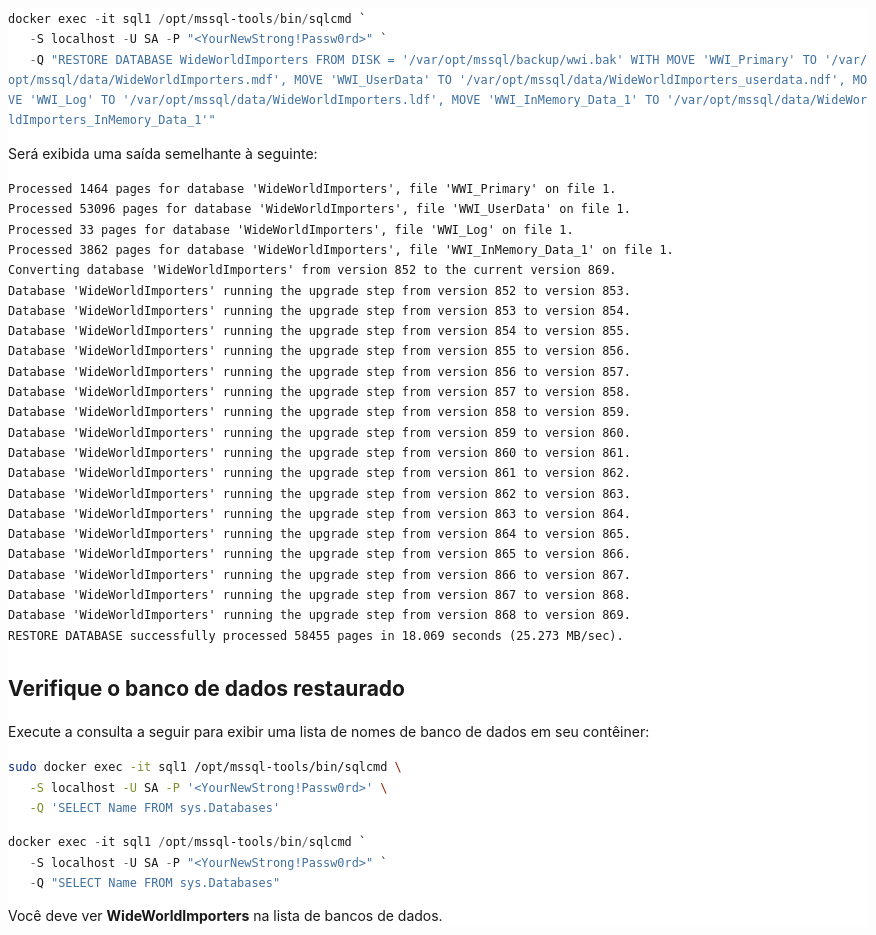    ```PowerShell
   docker exec -it sql1 /opt/mssql-tools/bin/sqlcmd `
      -S localhost -U SA -P "<YourNewStrong!Passw0rd>" `
      -Q "RESTORE DATABASE WideWorldImporters FROM DISK = '/var/opt/mssql/backup/wwi.bak' WITH MOVE 'WWI_Primary' TO '/var/opt/mssql/data/WideWorldImporters.mdf', MOVE 'WWI_UserData' TO '/var/opt/mssql/data/WideWorldImporters_userdata.ndf', MOVE 'WWI_Log' TO '/var/opt/mssql/data/WideWorldImporters.ldf', MOVE 'WWI_InMemory_Data_1' TO '/var/opt/mssql/data/WideWorldImporters_InMemory_Data_1'"
   ```

   Será exibida uma saída semelhante à seguinte:

   ```
   Processed 1464 pages for database 'WideWorldImporters', file 'WWI_Primary' on file 1.
   Processed 53096 pages for database 'WideWorldImporters', file 'WWI_UserData' on file 1.
   Processed 33 pages for database 'WideWorldImporters', file 'WWI_Log' on file 1.
   Processed 3862 pages for database 'WideWorldImporters', file 'WWI_InMemory_Data_1' on file 1.
   Converting database 'WideWorldImporters' from version 852 to the current version 869.
   Database 'WideWorldImporters' running the upgrade step from version 852 to version 853.
   Database 'WideWorldImporters' running the upgrade step from version 853 to version 854.
   Database 'WideWorldImporters' running the upgrade step from version 854 to version 855.
   Database 'WideWorldImporters' running the upgrade step from version 855 to version 856.
   Database 'WideWorldImporters' running the upgrade step from version 856 to version 857.
   Database 'WideWorldImporters' running the upgrade step from version 857 to version 858.
   Database 'WideWorldImporters' running the upgrade step from version 858 to version 859.
   Database 'WideWorldImporters' running the upgrade step from version 859 to version 860.
   Database 'WideWorldImporters' running the upgrade step from version 860 to version 861.
   Database 'WideWorldImporters' running the upgrade step from version 861 to version 862.
   Database 'WideWorldImporters' running the upgrade step from version 862 to version 863.
   Database 'WideWorldImporters' running the upgrade step from version 863 to version 864.
   Database 'WideWorldImporters' running the upgrade step from version 864 to version 865.
   Database 'WideWorldImporters' running the upgrade step from version 865 to version 866.
   Database 'WideWorldImporters' running the upgrade step from version 866 to version 867.
   Database 'WideWorldImporters' running the upgrade step from version 867 to version 868.
   Database 'WideWorldImporters' running the upgrade step from version 868 to version 869.
   RESTORE DATABASE successfully processed 58455 pages in 18.069 seconds (25.273 MB/sec).
   ```

## <a name="verify-the-restored-database"></a>Verifique o banco de dados restaurado

Execute a consulta a seguir para exibir uma lista de nomes de banco de dados em seu contêiner:

```bash
sudo docker exec -it sql1 /opt/mssql-tools/bin/sqlcmd \
   -S localhost -U SA -P '<YourNewStrong!Passw0rd>' \
   -Q 'SELECT Name FROM sys.Databases'
```

```PowerShell
docker exec -it sql1 /opt/mssql-tools/bin/sqlcmd `
   -S localhost -U SA -P "<YourNewStrong!Passw0rd>" `
   -Q "SELECT Name FROM sys.Databases"
```

Você deve ver **WideWorldImporters** na lista de bancos de dados.
